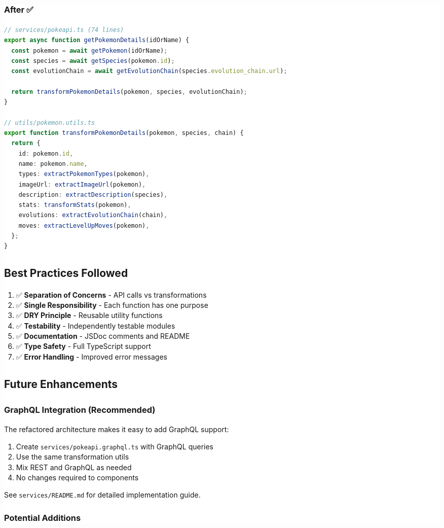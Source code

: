 ### After ✅
```typescript
// services/pokeapi.ts (74 lines)
export async function getPokemonDetails(idOrName) {
  const pokemon = await getPokemon(idOrName);
  const species = await getSpecies(pokemon.id);
  const evolutionChain = await getEvolutionChain(species.evolution_chain.url);
  
  return transformPokemonDetails(pokemon, species, evolutionChain);
}

// utils/pokemon.utils.ts
export function transformPokemonDetails(pokemon, species, chain) {
  return {
    id: pokemon.id,
    name: pokemon.name,
    types: extractPokemonTypes(pokemon),
    imageUrl: extractImageUrl(pokemon),
    description: extractDescription(species),
    stats: transformStats(pokemon),
    evolutions: extractEvolutionChain(chain),
    moves: extractLevelUpMoves(pokemon),
  };
}
```

## Best Practices Followed

1. ✅ **Separation of Concerns** - API calls vs transformations
2. ✅ **Single Responsibility** - Each function has one purpose
3. ✅ **DRY Principle** - Reusable utility functions
4. ✅ **Testability** - Independently testable modules
5. ✅ **Documentation** - JSDoc comments and README
6. ✅ **Type Safety** - Full TypeScript support
7. ✅ **Error Handling** - Improved error messages

## Future Enhancements

### GraphQL Integration (Recommended)

The refactored architecture makes it easy to add GraphQL support:

1. Create `services/pokeapi.graphql.ts` with GraphQL queries
2. Use the same transformation utils
3. Mix REST and GraphQL as needed
4. No changes required to components

See `services/README.md` for detailed implementation guide.

### Potential Additions
